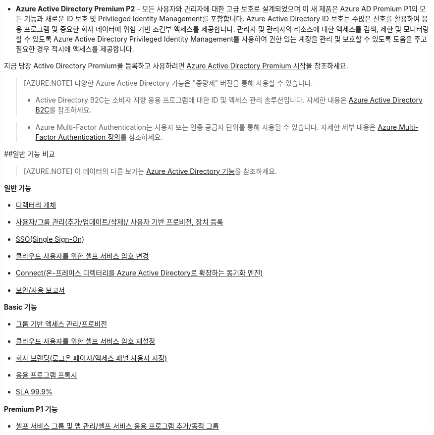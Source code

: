 - **Azure Active Directory Premium P2** - 모든 사용자와 관리자에 대한 고급 보호로 설계되었으며 이 새 제품은 Azure AD Premium P1의 모든 기능과 새로운 ID 보호 및 Privileged Identity Management를 포함합니다. Azure Active Directory ID 보호는 수많은 신호를 활용하여 응용 프로그램 및 중요한 회사 데이터에 위험 기반 조건부 액세스를 제공합니다. 관리자 및 관리자의 리소스에 대한 액세스를 검색, 제한 및 모니터링할 수 있도록 Azure Active Directory Privileged Identity Management를 사용하여 권한 있는 계정을 관리 및 보호할 수 있도록 도움을 주고 필요한 경우 적시에 액세스를 제공합니다.

지금 당장 Active Directory Premium을 등록하고 사용하려면 [Azure Active Directory Premium 시작](active-directory-get-started-premium.md)을 참조하세요.


> [AZURE.NOTE]
다양한 Azure Active Directory 기능은 "종량제" 버전을 통해 사용할 수 있습니다.
>
>- Active Directory B2C는 소비자 지향 응용 프로그램에 대한 ID 및 액세스 관리 솔루션입니다. 자세한 내용은 [Azure Active Directory B2C](https://azure.microsoft.com/documentation/services/active-directory-b2c/)를 참조하세요.

>-	Azure Multi-Factor Authentication는 사용자 또는 인증 공급자 단위를 통해 사용될 수 있습니다. 자세한 세부 내용은 [Azure Multi-Factor Authentication 정의](../multi-factor-authentication/multi-factor-authentication.md)를 참조하세요.


##일반 기능 비교

> [AZURE.NOTE] 이 데이터의 다른 보기는 [Azure Active Directory 기능](https://www.microsoft.com/en/server-cloud/products/azure-active-directory/features.aspx)을 참조하세요.




**일반 기능**

- [디렉터리 개체](#directory-objects)

- [사용자/그룹 관리(추가/업데이트/삭제)/ 사용자 기반 프로비전, 장치 등록](#usergroup-management-addupdatedelete-user-based-provisioning-device-registration)

- [SSO(Single Sign-On)](#single-sign-on-sso)

- [클라우드 사용자를 위한 셀프 서비스 암호 변경](#self-service-password-change-for-cloud-users)

- [Connect(온-프레미스 디렉터리를 Azure Active Directory로 확장하는 동기화 엔진)](#connect-sync-engine-that-extends-on-premises-directories-to-azure-active-directory)

- [보안/사용 보고서](#securityusage-reports)



**Basic 기능**

- [그룹 기반 액세스 관리/프로비전](#group-based-access-managementprovisioning)

- [클라우드 사용자를 위한 셀프 서비스 암호 재설정](#self-service-password-reset-for-cloud-users)

- [회사 브랜딩(로그온 페이지/액세스 패널 사용자 지정)](#company-branding-logon-pagesaccess-panel-customization)

- [응용 프로그램 프록시](#application-proxy)

- [SLA 99.9%](#sla-999)


**Premium P1 기능**

- [셀프 서비스 그룹 및 앱 관리/셀프 서비스 응용 프로그램 추가/동적 그룹](#self-service-group-and-app-managementself-service-application-additions-dynamic-groups)


[12]: ./media/active-directory-editions/ic195031.png